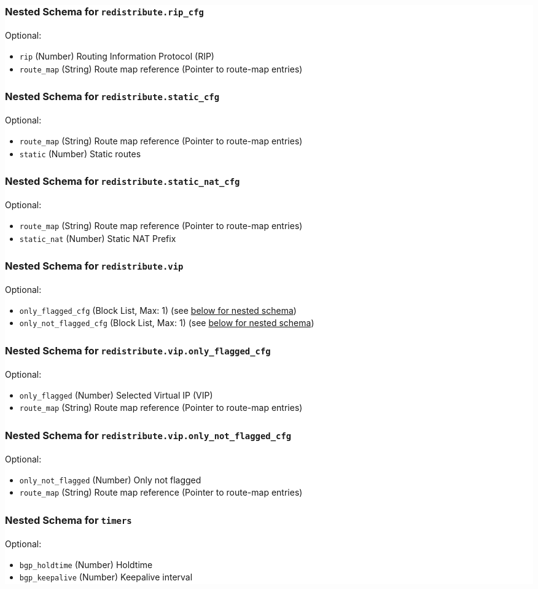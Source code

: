 
<a id="nestedblock--redistribute--rip_cfg"></a>
### Nested Schema for `redistribute.rip_cfg`

Optional:

- `rip` (Number) Routing Information Protocol (RIP)
- `route_map` (String) Route map reference (Pointer to route-map entries)


<a id="nestedblock--redistribute--static_cfg"></a>
### Nested Schema for `redistribute.static_cfg`

Optional:

- `route_map` (String) Route map reference (Pointer to route-map entries)
- `static` (Number) Static routes


<a id="nestedblock--redistribute--static_nat_cfg"></a>
### Nested Schema for `redistribute.static_nat_cfg`

Optional:

- `route_map` (String) Route map reference (Pointer to route-map entries)
- `static_nat` (Number) Static NAT Prefix


<a id="nestedblock--redistribute--vip"></a>
### Nested Schema for `redistribute.vip`

Optional:

- `only_flagged_cfg` (Block List, Max: 1) (see [below for nested schema](#nestedblock--redistribute--vip--only_flagged_cfg))
- `only_not_flagged_cfg` (Block List, Max: 1) (see [below for nested schema](#nestedblock--redistribute--vip--only_not_flagged_cfg))

<a id="nestedblock--redistribute--vip--only_flagged_cfg"></a>
### Nested Schema for `redistribute.vip.only_flagged_cfg`

Optional:

- `only_flagged` (Number) Selected Virtual IP (VIP)
- `route_map` (String) Route map reference (Pointer to route-map entries)


<a id="nestedblock--redistribute--vip--only_not_flagged_cfg"></a>
### Nested Schema for `redistribute.vip.only_not_flagged_cfg`

Optional:

- `only_not_flagged` (Number) Only not flagged
- `route_map` (String) Route map reference (Pointer to route-map entries)




<a id="nestedblock--timers"></a>
### Nested Schema for `timers`

Optional:

- `bgp_holdtime` (Number) Holdtime
- `bgp_keepalive` (Number) Keepalive interval


